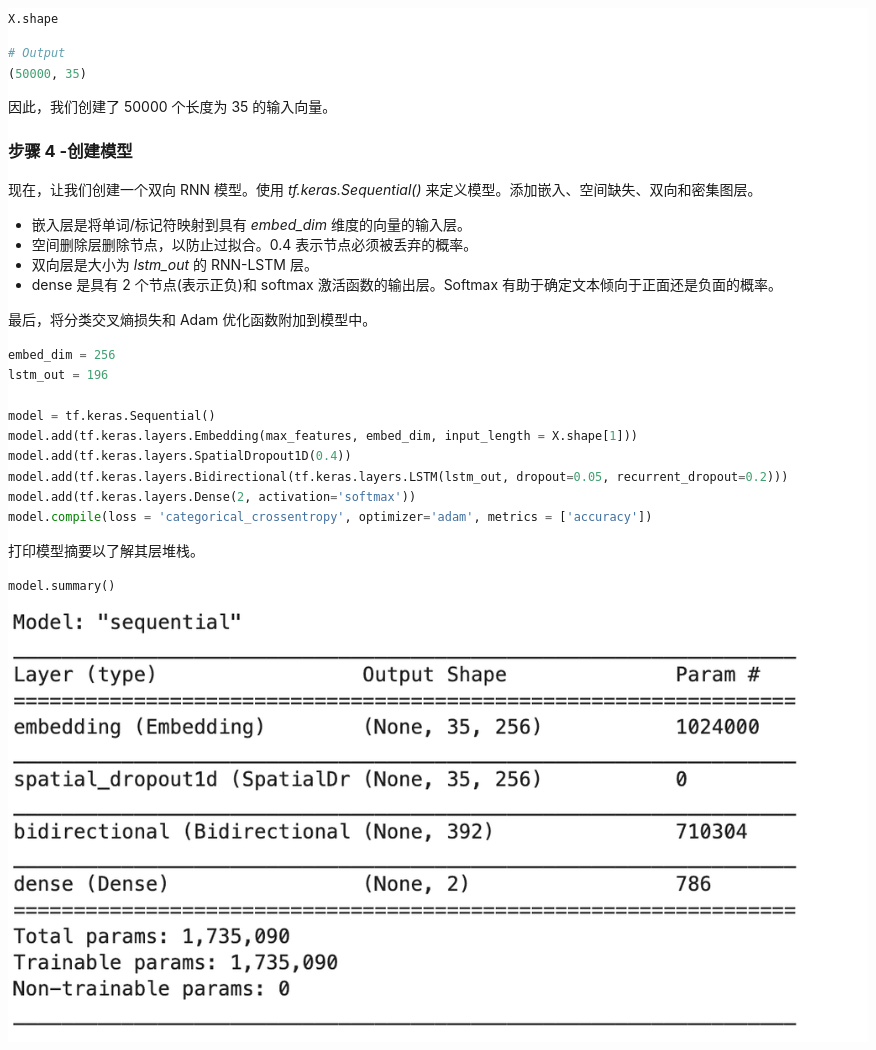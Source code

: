 ```py
X.shape
```

```py
# Output
(50000, 35)
```

因此，我们创建了 50000 个长度为 35 的输入向量。

### 步骤 4 -创建模型

现在，让我们创建一个双向 RNN 模型。使用 *tf.keras.Sequential()* 来定义模型。添加嵌入、空间缺失、双向和密集图层。

*   嵌入层是将单词/标记符映射到具有 *embed_dim* 维度的向量的输入层。
*   空间删除层删除节点，以防止过拟合。0.4 表示节点必须被丢弃的概率。
*   双向层是大小为 *lstm_out* 的 RNN-LSTM 层。
*   dense 是具有 2 个节点(表示正负)和 softmax 激活函数的输出层。Softmax 有助于确定文本倾向于正面还是负面的概率。

最后，将分类交叉熵损失和 Adam 优化函数附加到模型中。

```py
embed_dim = 256
lstm_out = 196

model = tf.keras.Sequential()
model.add(tf.keras.layers.Embedding(max_features, embed_dim, input_length = X.shape[1]))
model.add(tf.keras.layers.SpatialDropout1D(0.4))
model.add(tf.keras.layers.Bidirectional(tf.keras.layers.LSTM(lstm_out, dropout=0.05, recurrent_dropout=0.2)))
model.add(tf.keras.layers.Dense(2, activation='softmax'))
model.compile(loss = 'categorical_crossentropy', optimizer='adam', metrics = ['accuracy'])
```

打印模型摘要以了解其层堆栈。

```py
model.summary() 
```

![](img/4b0402b0c07930f8e4fe0300690762b1.png)
